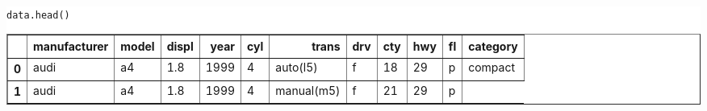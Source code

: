 


```python
data.head()
```




<div>
<style scoped>
    .dataframe tbody tr th:only-of-type {
        vertical-align: middle;
    }

    .dataframe tbody tr th {
        vertical-align: top;
    }

    .dataframe thead th {
        text-align: right;
    }
</style>
<table border="1" class="dataframe">
  <thead>
    <tr style="text-align: right;">
      <th></th>
      <th>manufacturer</th>
      <th>model</th>
      <th>displ</th>
      <th>year</th>
      <th>cyl</th>
      <th>trans</th>
      <th>drv</th>
      <th>cty</th>
      <th>hwy</th>
      <th>fl</th>
      <th>category</th>
    </tr>
  </thead>
  <tbody>
    <tr>
      <th>0</th>
      <td>audi</td>
      <td>a4</td>
      <td>1.8</td>
      <td>1999</td>
      <td>4</td>
      <td>auto(l5)</td>
      <td>f</td>
      <td>18</td>
      <td>29</td>
      <td>p</td>
      <td>compact</td>
    </tr>
    <tr>
      <th>1</th>
      <td>audi</td>
      <td>a4</td>
      <td>1.8</td>
      <td>1999</td>
      <td>4</td>
      <td>manual(m5)</td>
      <td>f</td>
      <td>21</td>
      <td>29</td>
      <td>p</td>